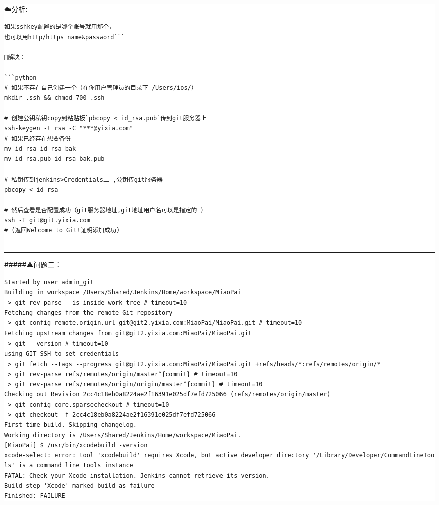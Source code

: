 ☁️分析:
```这里主要是git地址的不匹配导致,
如果sshkey配置的是哪个账号就用那个，
也可以用http/https name&password```
 
🌲解决：

```python
# 如果不存在自己创建一个（在你用户管理员的目录下 /Users/ios/）
mkdir .ssh && chmod 700 .ssh 

# 创建公钥私钥copy到粘贴板`pbcopy < id_rsa.pub`传到git服务器上
ssh-keygen -t rsa -C "***@yixia.com"
# 如果已经存在想要备份
mv id_rsa id_rsa_bak
mv id_rsa.pub id_rsa_bak.pub

# 私钥传到jenkins>Credentials上 ,公钥传git服务器
pbcopy < id_rsa

# 然后查看是否配置成功（git服务器地址,git地址用户名可以是指定的 ）
ssh -T git@git.yixia.com
# (返回Welcome to Git!证明添加成功)
 
```

---
#####⚠️问题二：
```
Started by user admin_git
Building in workspace /Users/Shared/Jenkins/Home/workspace/MiaoPai
 > git rev-parse --is-inside-work-tree # timeout=10
Fetching changes from the remote Git repository
 > git config remote.origin.url git@git2.yixia.com:MiaoPai/MiaoPai.git # timeout=10
Fetching upstream changes from git@git2.yixia.com:MiaoPai/MiaoPai.git
 > git --version # timeout=10
using GIT_SSH to set credentials 
 > git fetch --tags --progress git@git2.yixia.com:MiaoPai/MiaoPai.git +refs/heads/*:refs/remotes/origin/*
 > git rev-parse refs/remotes/origin/master^{commit} # timeout=10
 > git rev-parse refs/remotes/origin/origin/master^{commit} # timeout=10
Checking out Revision 2cc4c18eb0a8224ae2f16391e025df7efd725066 (refs/remotes/origin/master)
 > git config core.sparsecheckout # timeout=10
 > git checkout -f 2cc4c18eb0a8224ae2f16391e025df7efd725066
First time build. Skipping changelog.
Working directory is /Users/Shared/Jenkins/Home/workspace/MiaoPai.
[MiaoPai] $ /usr/bin/xcodebuild -version
xcode-select: error: tool 'xcodebuild' requires Xcode, but active developer directory '/Library/Developer/CommandLineTools' is a command line tools instance
FATAL: Check your Xcode installation. Jenkins cannot retrieve its version.
Build step 'Xcode' marked build as failure
Finished: FAILURE
```